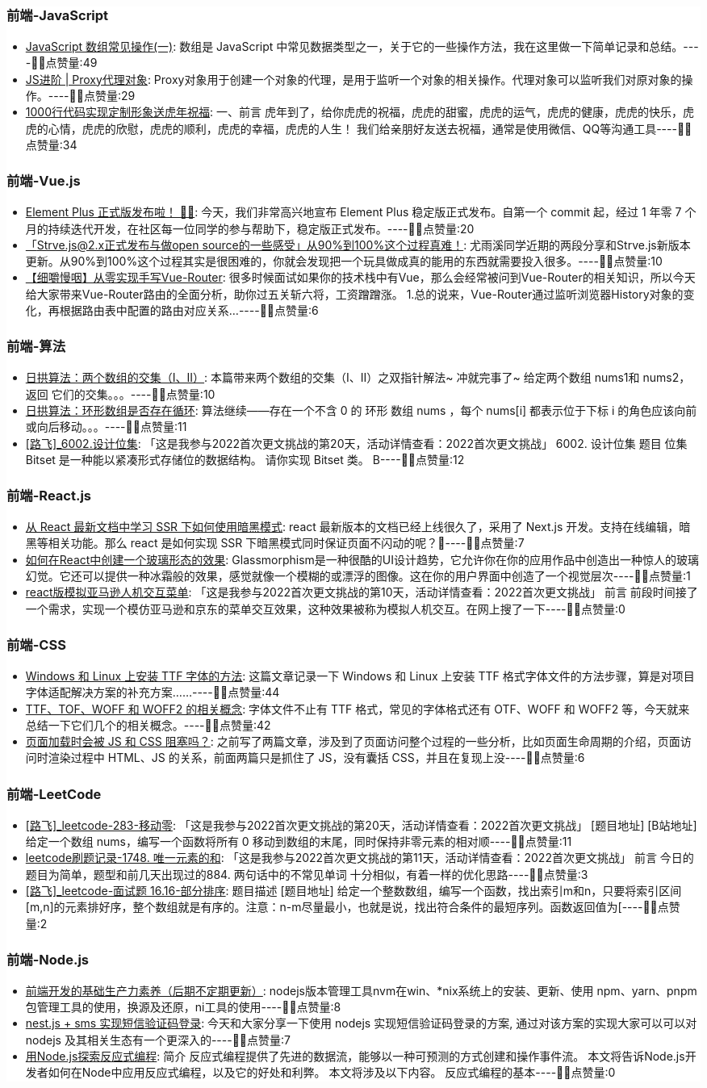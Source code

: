 ### 前端-JavaScript 
- [JavaScript 数组常见操作(一)](https://juejin.cn/post/7061229055483314213): 数组是 JavaScript 中常见数据类型之一，关于它的一些操作方法，我在这里做一下简单记录和总结。----👍🏻点赞量:49 
- [JS进阶 | Proxy代理对象](https://juejin.cn/post/7060864025373966343): Proxy对象用于创建一个对象的代理，是用于监听一个对象的相关操作。代理对象可以监听我们对原对象的操作。----👍🏻点赞量:29 
- [1000行代码实现定制形象送虎年祝福](https://juejin.cn/post/7061127355841904654): 一、前言 虎年到了，给你虎虎的祝福，虎虎的甜蜜，虎虎的运气，虎虎的健康，虎虎的快乐，虎虎的心情，虎虎的欣慰，虎虎的顺利，虎虎的幸福，虎虎的人生！ 我们给亲朋好友送去祝福，通常是使用微信、QQ等沟通工具----👍🏻点赞量:34 

### 前端-Vue.js 
- [Element Plus 正式版发布啦！ 🎉🎉](https://juejin.cn/post/7061850934095609863): 今天，我们非常高兴地宣布 Element Plus 稳定版正式发布。自第一个 commit 起，经过 1 年零 7 个月的持续迭代开发，在社区每一位同学的参与帮助下，稳定版正式发布。----👍🏻点赞量:20 
- [「Strve.js@2.x正式发布与做open source的一些感受」从90%到100%这个过程真难！](https://juejin.cn/post/7059337933416824868): 尤雨溪同学近期的两段分享和Strve.js新版本更新。从90%到100%这个过程其实是很困难的，你就会发现把一个玩具做成真的能用的东西就需要投入很多。----👍🏻点赞量:10 
- [【细嚼慢咽】从零实现手写Vue-Router](https://juejin.cn/post/7061153013012348964): 很多时候面试如果你的技术栈中有Vue，那么会经常被问到Vue-Router的相关知识，所以今天给大家带来Vue-Router路由的全面分析，助你过五关斩六将，工资蹭蹭涨。 1.总的说来，Vue-Router通过监听浏览器History对象的变化，再根据路由表中配置的路由对应关系…----👍🏻点赞量:6 

### 前端-算法 
- [日拱算法：两个数组的交集（I、II）](https://juejin.cn/post/7058990730806558757): 本篇带来两个数组的交集（I、II）之双指针解法~ 冲就完事了~ 给定两个数组 nums1和 nums2，返回 它们的交集。。。----👍🏻点赞量:10 
- [日拱算法：环形数组是否存在循环](https://juejin.cn/post/7059749140195966989): 算法继续——存在一个不含 0 的 环形 数组 nums ，每个 nums[i] 都表示位于下标 i 的角色应该向前或向后移动。。。----👍🏻点赞量:11 
- [[路飞]_6002.设计位集](https://juejin.cn/post/7061529068209963039): 「这是我参与2022首次更文挑战的第20天，活动详情查看：2022首次更文挑战」 6002. 设计位集 题目 位集 Bitset 是一种能以紧凑形式存储位的数据结构。 请你实现 Bitset 类。 B----👍🏻点赞量:12 

### 前端-React.js 
- [从 React 最新文档中学习 SSR 下如何使用暗黑模式](https://juejin.cn/post/7061536671111577607): react 最新版本的文档已经上线很久了，采用了 Next.js 开发。支持在线编辑，暗黑等相关功能。那么 react 是如何实现 SSR 下暗黑模式同时保证页面不闪动的呢？🤔----👍🏻点赞量:7 
- [如何在React中创建一个玻璃形态的效果](https://juejin.cn/post/7061787806980538405): Glassmorphism是一种很酷的UI设计趋势，它允许你在你的应用作品中创造出一种惊人的玻璃幻觉。它还可以提供一种冰霜般的效果，感觉就像一个模糊的或漂浮的图像。这在你的用户界面中创造了一个视觉层次----👍🏻点赞量:1 
- [react版模拟亚马逊人机交互菜单](https://juejin.cn/post/7061905434352812040): 「这是我参与2022首次更文挑战的第10天，活动详情查看：2022首次更文挑战」 前言 前段时间接了一个需求，实现一个模仿亚马逊和京东的菜单交互效果，这种效果被称为模拟人机交互。在网上搜了一下----👍🏻点赞量:0 

### 前端-CSS 
- [Windows 和 Linux 上安装 TTF 字体的方法](https://juejin.cn/post/7059377108023246862): 这篇文章记录一下 Windows 和 Linux 上安装 TTF 格式字体文件的方法步骤，算是对项目字体适配解决方案的补充方案……----👍🏻点赞量:44 
- [TTF、TOF、WOFF 和 WOFF2 的相关概念](https://juejin.cn/post/7059026988941443085): 字体文件不止有 TTF 格式，常见的字体格式还有 OTF、WOFF 和 WOFF2 等，今天就来总结一下它们几个的相关概念。----👍🏻点赞量:42 
- [页面加载时会被 JS 和 CSS 阻塞吗？](https://juejin.cn/post/7061249301350973476): 之前写了两篇文章，涉及到了页面访问整个过程的一些分析，比如页面生命周期的介绍，页面访问时渲染过程中 HTML、JS 的关系，前面两篇只是抓住了 JS，没有囊括 CSS，并且在复现上没----👍🏻点赞量:6 

### 前端-LeetCode 
- [[路飞]_leetcode-283-移动零](https://juejin.cn/post/7061255754917003271): 「这是我参与2022首次更文挑战的第20天，活动详情查看：2022首次更文挑战」 [题目地址] [B站地址] 给定一个数组 nums，编写一个函数将所有 0 移动到数组的末尾，同时保持非零元素的相对顺----👍🏻点赞量:11 
- [leetcode刷题记录-1748. 唯一元素的和](https://juejin.cn/post/7061522211848323103): 「这是我参与2022首次更文挑战的第11天，活动详情查看：2022首次更文挑战」 前言 今日的题目为简单，题型和前几天出现过的884. 两句话中的不常见单词 十分相似，有着一样的优化思路----👍🏻点赞量:3 
- [[路飞]_leetcode-面试题 16.16-部分排序](https://juejin.cn/post/7061523106694692901): 题目描述 [题目地址] 给定一个整数数组，编写一个函数，找出索引m和n，只要将索引区间[m,n]的元素排好序，整个数组就是有序的。注意：n-m尽量最小，也就是说，找出符合条件的最短序列。函数返回值为[----👍🏻点赞量:2 

### 前端-Node.js 
- [前端开发的基础生产力素养（后期不定期更新）](https://juejin.cn/post/7061152158132994061): nodejs版本管理工具nvm在win、*nix系统上的安装、更新、使用 npm、yarn、pnpm包管理工具的使用，换源及还原，ni工具的使用----👍🏻点赞量:8 
- [nest.js + sms 实现短信验证码登录](https://juejin.cn/post/7060432057549193229): 今天和大家分享一下使用 nodejs 实现短信验证码登录的方案, 通过对该方案的实现大家可以可以对 nodejs 及其相关生态有一个更深入的----👍🏻点赞量:7 
- [用Node.js探索反应式编程](https://juejin.cn/post/7061791564586024967): 简介 反应式编程提供了先进的数据流，能够以一种可预测的方式创建和操作事件流。 本文将告诉Node.js开发者如何在Node中应用反应式编程，以及它的好处和利弊。 本文将涉及以下内容。 反应式编程的基本----👍🏻点赞量:0 
